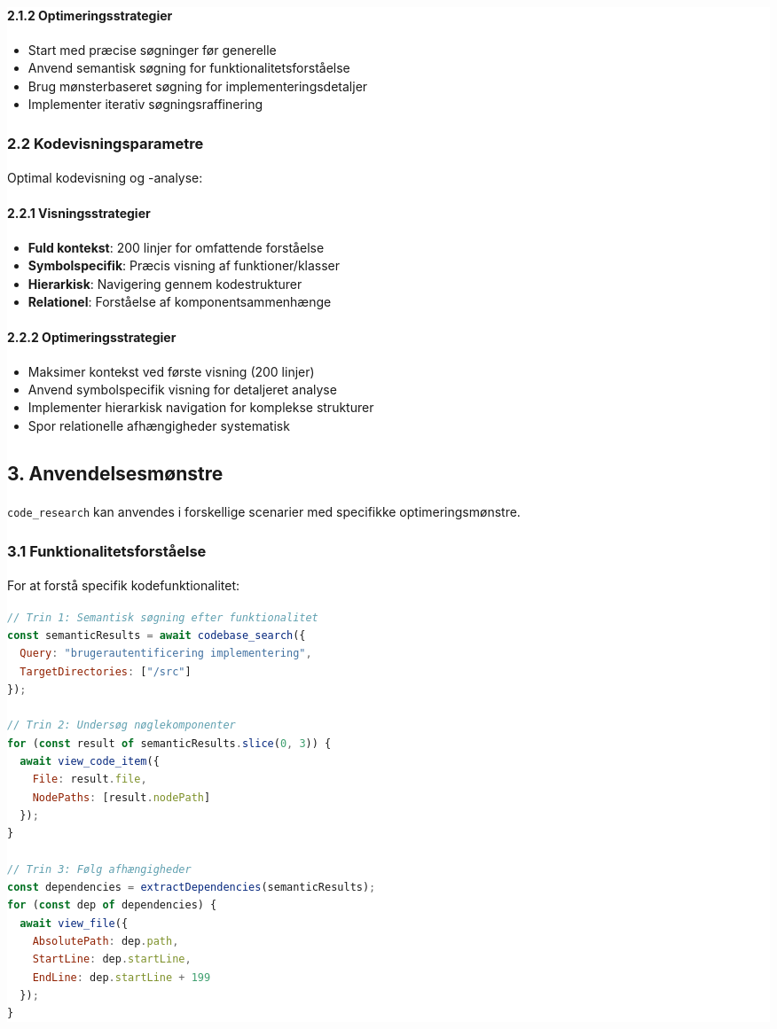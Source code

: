 #### 2.1.2 Optimeringsstrategier
- Start med præcise søgninger før generelle
- Anvend semantisk søgning for funktionalitetsforståelse
- Brug mønsterbaseret søgning for implementeringsdetaljer
- Implementer iterativ søgningsraffinering

### 2.2 Kodevisningsparametre
Optimal kodevisning og -analyse:

#### 2.2.1 Visningsstrategier
- **Fuld kontekst**: 200 linjer for omfattende forståelse
- **Symbolspecifik**: Præcis visning af funktioner/klasser
- **Hierarkisk**: Navigering gennem kodestrukturer
- **Relationel**: Forståelse af komponentsammenhænge

#### 2.2.2 Optimeringsstrategier
- Maksimer kontekst ved første visning (200 linjer)
- Anvend symbolspecifik visning for detaljeret analyse
- Implementer hierarkisk navigation for komplekse strukturer
- Spor relationelle afhængigheder systematisk

## 3. Anvendelsesmønstre
`code_research` kan anvendes i forskellige scenarier med specifikke optimeringsmønstre.

### 3.1 Funktionalitetsforståelse
For at forstå specifik kodefunktionalitet:
```javascript
// Trin 1: Semantisk søgning efter funktionalitet
const semanticResults = await codebase_search({
  Query: "brugerautentificering implementering",
  TargetDirectories: ["/src"]
});

// Trin 2: Undersøg nøglekomponenter
for (const result of semanticResults.slice(0, 3)) {
  await view_code_item({
    File: result.file,
    NodePaths: [result.nodePath]
  });
}

// Trin 3: Følg afhængigheder
const dependencies = extractDependencies(semanticResults);
for (const dep of dependencies) {
  await view_file({
    AbsolutePath: dep.path,
    StartLine: dep.startLine,
    EndLine: dep.startLine + 199
  });
}
```

